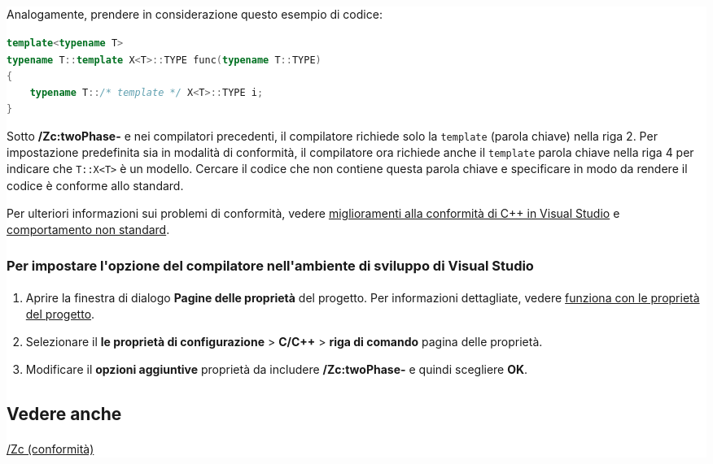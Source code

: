 Analogamente, prendere in considerazione questo esempio di codice:

```cpp
template<typename T>
typename T::template X<T>::TYPE func(typename T::TYPE)
{
    typename T::/* template */ X<T>::TYPE i;
}
```

Sotto **/Zc:twoPhase-** e nei compilatori precedenti, il compilatore richiede solo la `template` (parola chiave) nella riga 2. Per impostazione predefinita sia in modalità di conformità, il compilatore ora richiede anche il `template` parola chiave nella riga 4 per indicare che `T::X<T>` è un modello. Cercare il codice che non contiene questa parola chiave e specificare in modo da rendere il codice è conforme allo standard.

Per ulteriori informazioni sui problemi di conformità, vedere [miglioramenti alla conformità di C++ in Visual Studio](../../cpp-conformance-improvements-2017.md) e [comportamento non standard](../../cpp/nonstandard-behavior.md).

### <a name="to-set-this-compiler-option-in-the-visual-studio-development-environment"></a>Per impostare l'opzione del compilatore nell'ambiente di sviluppo di Visual Studio

1. Aprire la finestra di dialogo **Pagine delle proprietà** del progetto. Per informazioni dettagliate, vedere [funziona con le proprietà del progetto](../../ide/working-with-project-properties.md).

1. Selezionare il **le proprietà di configurazione** > **C/C++** > **riga di comando** pagina delle proprietà.

1. Modificare il **opzioni aggiuntive** proprietà da includere **/Zc:twoPhase-** e quindi scegliere **OK**.

## <a name="see-also"></a>Vedere anche

[/Zc (conformità)](../../build/reference/zc-conformance.md)<br/>
